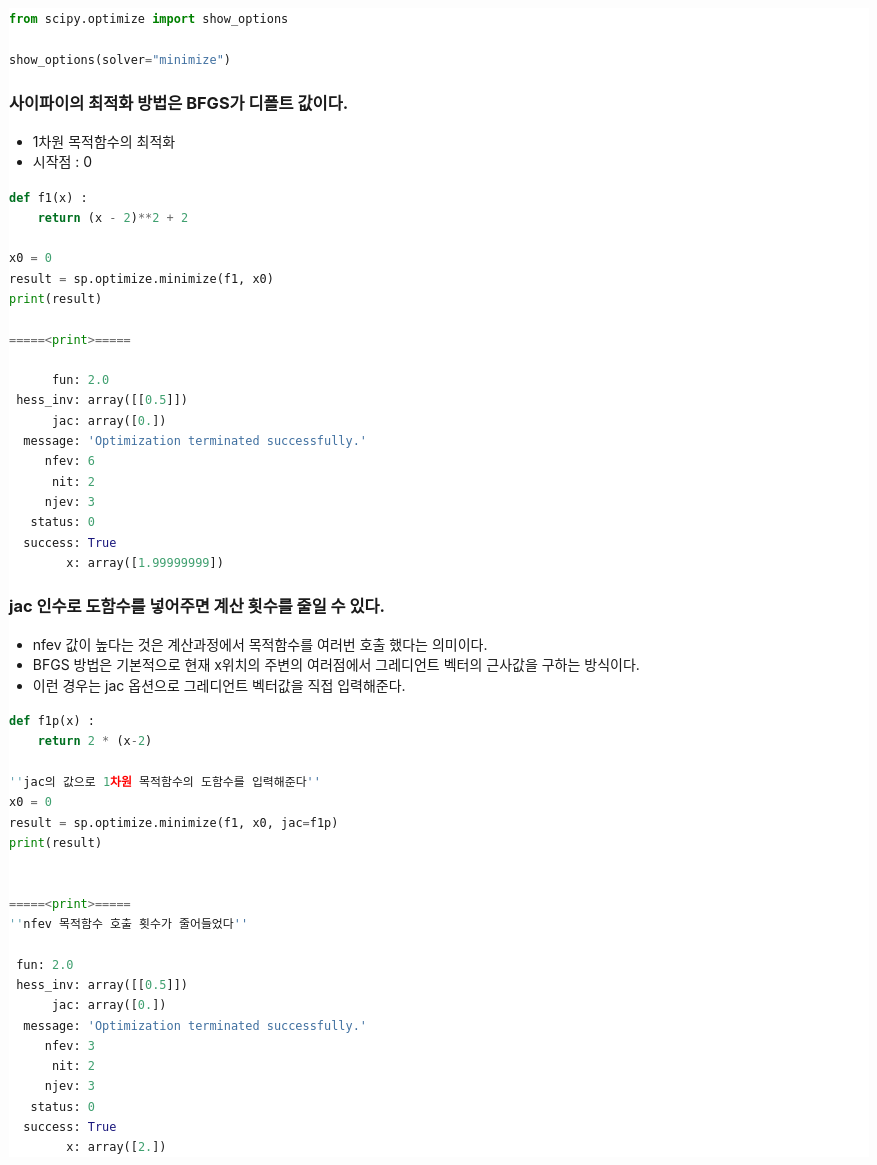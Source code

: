 ```python
from scipy.optimize import show_options

show_options(solver="minimize")
```

### 사이파이의 최적화 방법은 BFGS가 디폴트 값이다.
- 1차원 목적함수의 최적화
- 시작점 : 0
```python
def f1(x) :
    return (x - 2)**2 + 2

x0 = 0
result = sp.optimize.minimize(f1, x0)
print(result)

=====<print>=====

      fun: 2.0
 hess_inv: array([[0.5]])
      jac: array([0.])
  message: 'Optimization terminated successfully.'
     nfev: 6
      nit: 2
     njev: 3
   status: 0
  success: True
        x: array([1.99999999])
```

### jac 인수로 도함수를 넣어주면 계산 횟수를 줄일 수  있다.
- nfev 값이 높다는 것은 계산과정에서 목적함수를 여러번 호출 했다는 의미이다.
- BFGS 방법은 기본적으로 현재 x위치의 주변의 여러점에서 그레디언트 벡터의 근사값을 구하는 방식이다.
- 이런 경우는 jac 옵션으로 그레디언트 벡터값을 직접 입력해준다.
```python
def f1p(x) :
    return 2 * (x-2)

''jac의 값으로 1차원 목적함수의 도함수를 입력해준다''
x0 = 0
result = sp.optimize.minimize(f1, x0, jac=f1p)
print(result)


=====<print>=====
''nfev 목적함수 호출 횟수가 줄어들었다''

 fun: 2.0
 hess_inv: array([[0.5]])
      jac: array([0.])
  message: 'Optimization terminated successfully.'
     nfev: 3
      nit: 2
     njev: 3
   status: 0
  success: True
        x: array([2.])
```
